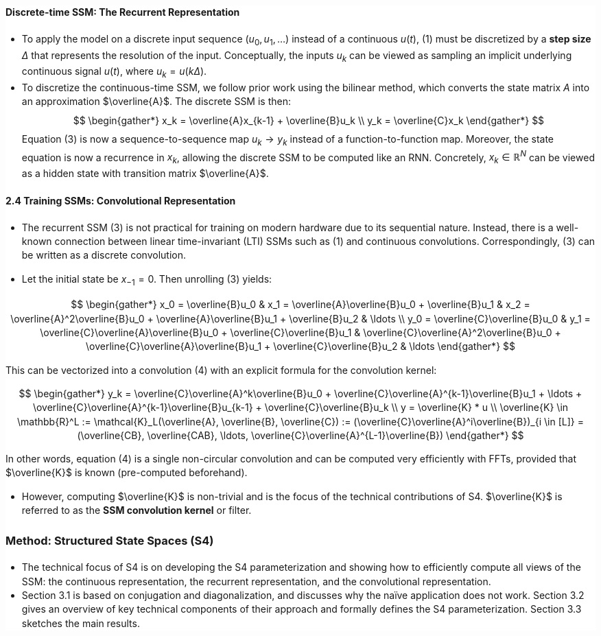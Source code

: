 #### Discrete-time SSM: The Recurrent Representation

- To apply the model on a discrete input sequence $(u_0, u_1, \ldots)$ instead of a continuous $u(t)$, (1) must be discretized by a **step size** $\Delta$ that represents the resolution of the input. Conceptually, the inputs $u_k$ can be viewed as sampling an implicit underlying continuous signal $u(t)$, where $u_k = u(k\Delta)$.
- To discretize the continuous-time SSM, we follow prior work using the bilinear method, which converts the state matrix $A$ into an approximation $\overline{A}$. The discrete SSM is then:
$$ \begin{gather*}  
x_k = \overline{A}x_{k-1} + \overline{B}u_k \\
y_k = \overline{C}x_k  
\end{gather*} $$
Equation (3) is now a sequence-to-sequence map $u_k \to y_k$ instead of a function-to-function map. Moreover, the state equation is now a recurrence in $x_k$, allowing the discrete SSM to be computed like an RNN. Concretely, $x_k \in \mathbb{R}^N$ can be viewed as a hidden state with transition matrix $\overline{A}$.

#### 2.4 Training SSMs: Convolutional Representation

- The recurrent SSM (3) is not practical for training on modern hardware due to its sequential nature. Instead, there is a well-known connection between linear time-invariant (LTI) SSMs such as (1) and continuous convolutions. Correspondingly, (3) can be written as a discrete convolution.

- Let the initial state be $x_{-1} = 0$. Then unrolling (3) yields:

$$ \begin{gather*}  
x_0 = \overline{B}u_0  & x_1 = \overline{A}\overline{B}u_0 + \overline{B}u_1  & x_2 = \overline{A}^2\overline{B}u_0 + \overline{A}\overline{B}u_1 + \overline{B}u_2 & \ldots \\
y_0 = \overline{C}\overline{B}u_0  & y_1 = \overline{C}\overline{A}\overline{B}u_0 + \overline{C}\overline{B}u_1  & \overline{C}\overline{A}^2\overline{B}u_0 + \overline{C}\overline{A}\overline{B}u_1 + \overline{C}\overline{B}u_2 & \ldots
\end{gather*} $$

This can be vectorized into a convolution (4) with an explicit formula for the convolution kernel:

$$ \begin{gather*}  
y_k = \overline{C}\overline{A}^k\overline{B}u_0 + \overline{C}\overline{A}^{k-1}\overline{B}u_1 + \ldots + \overline{C}\overline{A}^{k-1}\overline{B}u_{k-1} + \overline{C}\overline{B}u_k \\
y = \overline{K} * u \\
\overline{K} \in \mathbb{R}^L := \mathcal{K}_L(\overline{A}, \overline{B}, \overline{C}) := (\overline{C}\overline{A}^i\overline{B})_{i \in [L]} = (\overline{CB}, \overline{CAB}, \ldots, \overline{C}\overline{A}^{L-1}\overline{B})
\end{gather*} $$

In other words, equation (4) is a single non-circular convolution and can be computed very efficiently with FFTs, provided that $\overline{K}$ is known (pre-computed beforehand).

- However, computing $\overline{K}$ is non-trivial and is the focus of the technical contributions of S4. $\overline{K}$ is referred to as the **SSM convolution kernel** or filter.

### Method: Structured State Spaces (S4)

- The technical focus of S4 is on developing the S4 parameterization and showing how to efficiently compute all views of the SSM: the continuous representation, the recurrent representation, and the convolutional representation.
- Section 3.1 is based on conjugation and diagonalization, and discusses why the naïve application does not work. Section 3.2 gives an overview of key technical components of their approach and formally defines the S4 parameterization. Section 3.3 sketches the main results.
